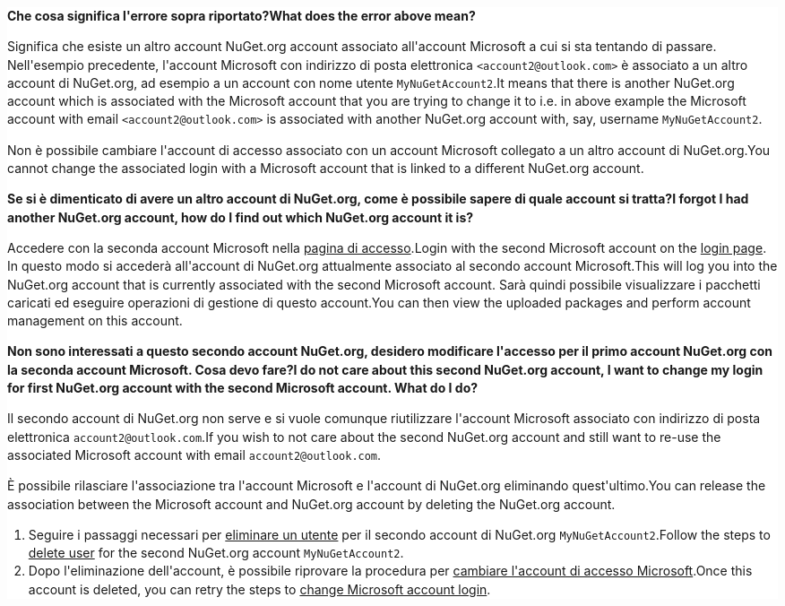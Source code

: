 <span data-ttu-id="c3e57-211">**Che cosa significa l'errore sopra riportato?**</span><span class="sxs-lookup"><span data-stu-id="c3e57-211">**What does the error above mean?**</span></span>

<span data-ttu-id="c3e57-212">Significa che esiste un altro account NuGet.org account associato all'account Microsoft a cui si sta tentando di passare. Nell'esempio precedente, l'account Microsoft con indirizzo di posta elettronica `<account2@outlook.com>` è associato a un altro account di NuGet.org, ad esempio a un account con nome utente `MyNuGetAccount2`.</span><span class="sxs-lookup"><span data-stu-id="c3e57-212">It means that there is another NuGet.org account which is associated with the Microsoft account that you are trying to change it to i.e. in above example the Microsoft account with email `<account2@outlook.com>` is associated with another NuGet.org account with, say, username `MyNuGetAccount2`.</span></span>

<span data-ttu-id="c3e57-213">Non è possibile cambiare l'account di accesso associato con un account Microsoft collegato a un altro account di NuGet.org.</span><span class="sxs-lookup"><span data-stu-id="c3e57-213">You cannot change the associated login with a Microsoft account that is linked to a different NuGet.org account.</span></span>

<span data-ttu-id="c3e57-214">**Se si è dimenticato di avere un altro account di NuGet.org, come è possibile sapere di quale account si tratta?**</span><span class="sxs-lookup"><span data-stu-id="c3e57-214">**I forgot I had another NuGet.org account, how do I find out which NuGet.org account it is?**</span></span>

<span data-ttu-id="c3e57-215">Accedere con la seconda account Microsoft nella [pagina di accesso](https://www.nuget.org/users/account/LogOn?returnUrl=%2F# "pagina di accesso").</span><span class="sxs-lookup"><span data-stu-id="c3e57-215">Login with the second Microsoft account on the [login page](https://www.nuget.org/users/account/LogOn?returnUrl=%2F# "login page").</span></span> <span data-ttu-id="c3e57-216">In questo modo si accederà all'account di NuGet.org attualmente associato al secondo account Microsoft.</span><span class="sxs-lookup"><span data-stu-id="c3e57-216">This will log you into the NuGet.org account that is currently associated with the second Microsoft account.</span></span> <span data-ttu-id="c3e57-217">Sarà quindi possibile visualizzare i pacchetti caricati ed eseguire operazioni di gestione di questo account.</span><span class="sxs-lookup"><span data-stu-id="c3e57-217">You can then view the uploaded packages and perform account management on this account.</span></span>

<span data-ttu-id="c3e57-218">**Non sono interessati a questo secondo account NuGet.org, desidero modificare l'accesso per il primo account NuGet.org con la seconda account Microsoft. Cosa devo fare?**</span><span class="sxs-lookup"><span data-stu-id="c3e57-218">**I do not care about this second NuGet.org account, I want to change my login for first NuGet.org account with the second Microsoft account. What do I do?**</span></span>

<span data-ttu-id="c3e57-219">Il secondo account di NuGet.org non serve e si vuole comunque riutilizzare l'account Microsoft associato con indirizzo di posta elettronica `account2@outlook.com`.</span><span class="sxs-lookup"><span data-stu-id="c3e57-219">If you wish to not care about the second NuGet.org account and still want to re-use the associated Microsoft account with email `account2@outlook.com`.</span></span> 

<span data-ttu-id="c3e57-220">È possibile rilasciare l'associazione tra l'account Microsoft e l'account di NuGet.org eliminando quest'ultimo.</span><span class="sxs-lookup"><span data-stu-id="c3e57-220">You can release the association between the Microsoft account and NuGet.org account by deleting the NuGet.org account.</span></span>
1. <span data-ttu-id="c3e57-221">Seguire i passaggi necessari per [eliminare un utente](#how-to-delete-my-nugetorg-account) per il secondo account di NuGet.org `MyNuGetAccount2`.</span><span class="sxs-lookup"><span data-stu-id="c3e57-221">Follow the steps to [delete user](#how-to-delete-my-nugetorg-account) for the second NuGet.org account `MyNuGetAccount2`.</span></span> 
1. <span data-ttu-id="c3e57-222">Dopo l'eliminazione dell'account, è possibile riprovare la procedura per [cambiare l'account di accesso Microsoft](#how-to-change-the-microsoft-account-i-use-for-nugetorg-login).</span><span class="sxs-lookup"><span data-stu-id="c3e57-222">Once this account is deleted, you can retry the steps to [change Microsoft account login](#how-to-change-the-microsoft-account-i-use-for-nugetorg-login).</span></span>
